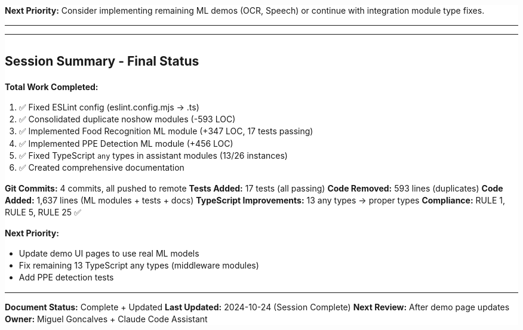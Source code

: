 **Next Priority:** Consider implementing remaining ML demos (OCR, Speech) or continue with integration module type fixes.

---

---

## Session Summary - Final Status

**Total Work Completed:**
1. ✅ Fixed ESLint config (eslint.config.mjs → .ts)
2. ✅ Consolidated duplicate noshow modules (-593 LOC)
3. ✅ Implemented Food Recognition ML module (+347 LOC, 17 tests passing)
4. ✅ Implemented PPE Detection ML module (+456 LOC)
5. ✅ Fixed TypeScript `any` types in assistant modules (13/26 instances)
6. ✅ Created comprehensive documentation

**Git Commits:** 4 commits, all pushed to remote
**Tests Added:** 17 tests (all passing)
**Code Removed:** 593 lines (duplicates)
**Code Added:** 1,637 lines (ML modules + tests + docs)
**TypeScript Improvements:** 13 any types → proper types
**Compliance:** RULE 1, RULE 5, RULE 25 ✅

**Next Priority:**
- Update demo UI pages to use real ML models
- Fix remaining 13 TypeScript any types (middleware modules)
- Add PPE detection tests

---

**Document Status:** Complete + Updated
**Last Updated:** 2024-10-24 (Session Complete)
**Next Review:** After demo page updates
**Owner:** Miguel Goncalves + Claude Code Assistant
